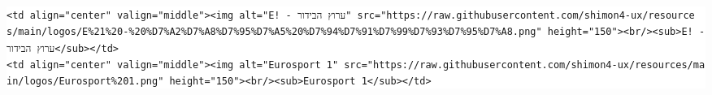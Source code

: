     <td align="center" valign="middle"><img alt="E! - ערוץ הבידור" src="https://raw.githubusercontent.com/shimon4-ux/resources/main/logos/E%21%20-%20%D7%A2%D7%A8%D7%95%D7%A5%20%D7%94%D7%91%D7%99%D7%93%D7%95%D7%A8.png" height="150"><br/><sub>E! - ערוץ הבידור</sub></td>
    <td align="center" valign="middle"><img alt="Eurosport 1" src="https://raw.githubusercontent.com/shimon4-ux/resources/main/logos/Eurosport%201.png" height="150"><br/><sub>Eurosport 1</sub></td>
  </tr>
  <tr>